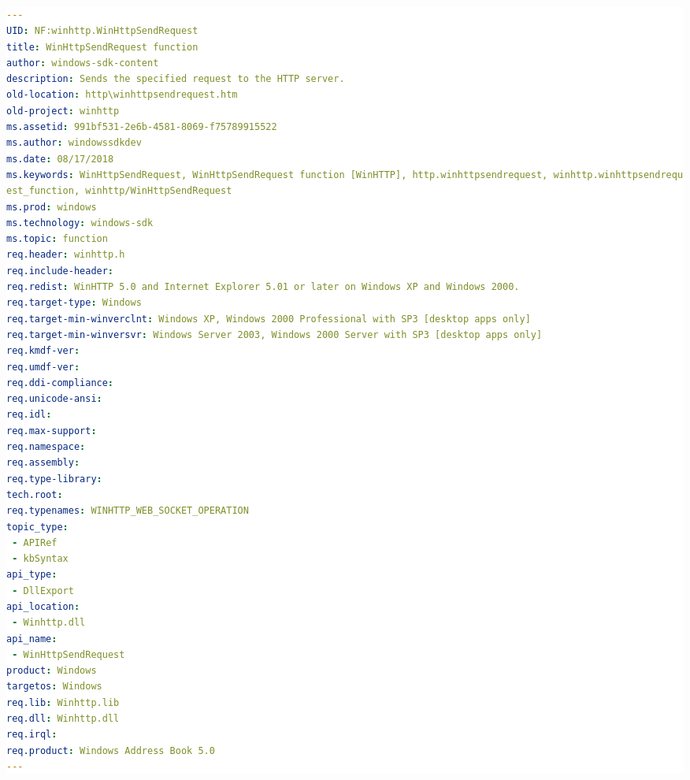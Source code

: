 ```yaml
---
UID: NF:winhttp.WinHttpSendRequest
title: WinHttpSendRequest function
author: windows-sdk-content
description: Sends the specified request to the HTTP server.
old-location: http\winhttpsendrequest.htm
old-project: winhttp
ms.assetid: 991bf531-2e6b-4581-8069-f75789915522
ms.author: windowssdkdev
ms.date: 08/17/2018
ms.keywords: WinHttpSendRequest, WinHttpSendRequest function [WinHTTP], http.winhttpsendrequest, winhttp.winhttpsendrequest_function, winhttp/WinHttpSendRequest
ms.prod: windows
ms.technology: windows-sdk
ms.topic: function
req.header: winhttp.h
req.include-header: 
req.redist: WinHTTP 5.0 and Internet Explorer 5.01 or later on Windows XP and Windows 2000.
req.target-type: Windows
req.target-min-winverclnt: Windows XP, Windows 2000 Professional with SP3 [desktop apps only]
req.target-min-winversvr: Windows Server 2003, Windows 2000 Server with SP3 [desktop apps only]
req.kmdf-ver: 
req.umdf-ver: 
req.ddi-compliance: 
req.unicode-ansi: 
req.idl: 
req.max-support: 
req.namespace: 
req.assembly: 
req.type-library: 
tech.root: 
req.typenames: WINHTTP_WEB_SOCKET_OPERATION
topic_type:
 - APIRef
 - kbSyntax
api_type:
 - DllExport
api_location:
 - Winhttp.dll
api_name:
 - WinHttpSendRequest
product: Windows
targetos: Windows
req.lib: Winhttp.lib
req.dll: Winhttp.dll
req.irql: 
req.product: Windows Address Book 5.0
---
```

